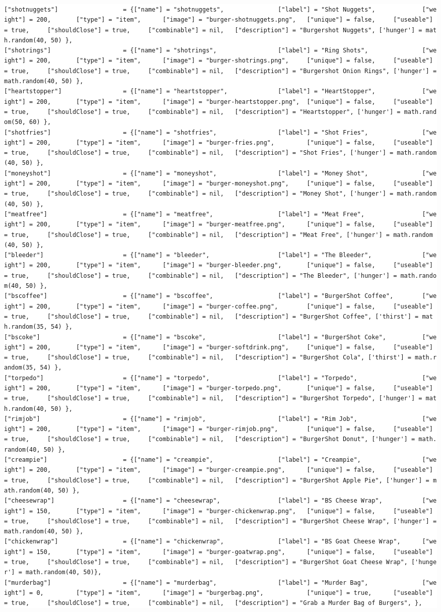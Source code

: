 	["shotnuggets"] 				 = {["name"] = "shotnuggets", 			  	["label"] = "Shot Nuggets", 			["weight"] = 200, 		["type"] = "item", 		["image"] = "burger-shotnuggets.png", 	["unique"] = false, 	["useable"] = true, 	["shouldClose"] = true,	   	["combinable"] = nil,   ["description"] = "Burgershot Nuggets", ['hunger'] = math.random(40, 50) },
	["shotrings"] 				 	 = {["name"] = "shotrings", 			  	["label"] = "Ring Shots", 				["weight"] = 200, 		["type"] = "item", 		["image"] = "burger-shotrings.png", 	["unique"] = false, 	["useable"] = true, 	["shouldClose"] = true,	   	["combinable"] = nil,   ["description"] = "Burgershot Onion Rings", ['hunger'] = math.random(40, 50) },
	["heartstopper"] 			 	 = {["name"] = "heartstopper",       		["label"] = "HeartStopper",	 			["weight"] = 200, 		["type"] = "item", 		["image"] = "burger-heartstopper.png", 	["unique"] = false, 	["useable"] = true, 	["shouldClose"] = true,   	["combinable"] = nil,   ["description"] = "Heartstopper", ['hunger'] = math.random(50, 60) },
	["shotfries"] 		 			 = {["name"] = "shotfries",       			["label"] = "Shot Fries",	 			["weight"] = 200, 		["type"] = "item", 		["image"] = "burger-fries.png", 		["unique"] = false, 	["useable"] = true, 	["shouldClose"] = true,   	["combinable"] = nil,   ["description"] = "Shot Fries", ['hunger'] = math.random(40, 50) },
	["moneyshot"] 		 			 = {["name"] = "moneyshot",       			["label"] = "Money Shot",	 			["weight"] = 200, 		["type"] = "item", 		["image"] = "burger-moneyshot.png", 	["unique"] = false, 	["useable"] = true, 	["shouldClose"] = true,   	["combinable"] = nil,   ["description"] = "Money Shot", ['hunger'] = math.random(40, 50) },
	["meatfree"] 		 			 = {["name"] = "meatfree",       			["label"] = "Meat Free",	 			["weight"] = 200, 		["type"] = "item", 		["image"] = "burger-meatfree.png", 		["unique"] = false, 	["useable"] = true, 	["shouldClose"] = true,   	["combinable"] = nil,   ["description"] = "Meat Free", ['hunger'] = math.random(40, 50) },
	["bleeder"] 		 			 = {["name"] = "bleeder",       			["label"] = "The Bleeder",	 			["weight"] = 200, 		["type"] = "item", 		["image"] = "burger-bleeder.png", 		["unique"] = false, 	["useable"] = true, 	["shouldClose"] = true,   	["combinable"] = nil,   ["description"] = "The Bleeder", ['hunger'] = math.random(40, 50) },
	["bscoffee"] 		 			 = {["name"] = "bscoffee",       			["label"] = "BurgerShot Coffee",	 	["weight"] = 200, 		["type"] = "item", 		["image"] = "burger-coffee.png", 		["unique"] = false, 	["useable"] = true, 	["shouldClose"] = true,   	["combinable"] = nil,   ["description"] = "BurgerShot Coffee", ['thirst'] = math.random(35, 54) },
	["bscoke"] 		 				 = {["name"] = "bscoke",       				["label"] = "BurgerShot Coke",	 		["weight"] = 200, 		["type"] = "item", 		["image"] = "burger-softdrink.png", 	["unique"] = false, 	["useable"] = true, 	["shouldClose"] = true,   	["combinable"] = nil,   ["description"] = "BurgerShot Cola", ['thirst'] = math.random(35, 54) },
	["torpedo"] 		 			 = {["name"] = "torpedo",       			["label"] = "Torpedo",	 				["weight"] = 200, 		["type"] = "item", 		["image"] = "burger-torpedo.png", 		["unique"] = false, 	["useable"] = true, 	["shouldClose"] = true,   	["combinable"] = nil,   ["description"] = "BurgerShot Torpedo", ['hunger'] = math.random(40, 50) },
	["rimjob"] 		 				 = {["name"] = "rimjob",  	     			["label"] = "Rim Job",	 				["weight"] = 200, 		["type"] = "item", 		["image"] = "burger-rimjob.png", 		["unique"] = false, 	["useable"] = true, 	["shouldClose"] = true,   	["combinable"] = nil,   ["description"] = "BurgerShot Donut", ['hunger'] = math.random(40, 50) },
	["creampie"] 		 			 = {["name"] = "creampie",  	     		["label"] = "Creampie",	 				["weight"] = 200, 		["type"] = "item", 		["image"] = "burger-creampie.png", 		["unique"] = false, 	["useable"] = true, 	["shouldClose"] = true,   	["combinable"] = nil,   ["description"] = "BurgerShot Apple Pie", ['hunger'] = math.random(40, 50) },
	["cheesewrap"] 					 = {["name"] = "cheesewrap", 				["label"] = "BS Cheese Wrap", 	     	["weight"] = 150, 		["type"] = "item", 		["image"] = "burger-chickenwrap.png", 	["unique"] = false,   	["useable"] = true,   	["shouldClose"] = true,   	["combinable"] = nil,   ["description"] = "BurgerShot Cheese Wrap", ['hunger'] = math.random(40, 50) },
	["chickenwrap"] 				 = {["name"] = "chickenwrap", 				["label"] = "BS Goat Cheese Wrap", 	    ["weight"] = 150, 		["type"] = "item", 		["image"] = "burger-goatwrap.png", 		["unique"] = false,   	["useable"] = true,   	["shouldClose"] = true,   	["combinable"] = nil,   ["description"] = "BurgerShot Goat Cheese Wrap", ['hunger'] = math.random(40, 50)},
	["murderbag"] 					 = {["name"] = "murderbag", 				["label"] = "Murder Bag", 	   			["weight"] = 0, 		["type"] = "item", 		["image"] = "burgerbag.png", 			["unique"] = true,   	["useable"] = true,   	["shouldClose"] = true,   	["combinable"] = nil,   ["description"] = "Grab a Murder Bag of Burgers", },
